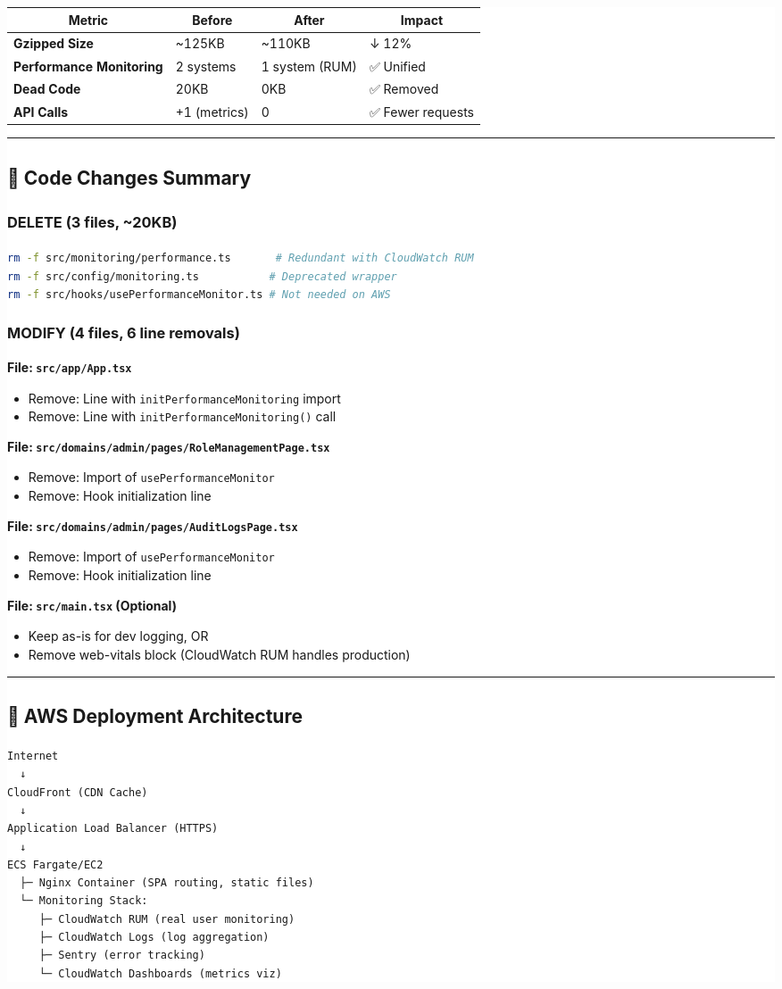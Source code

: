 | Metric                     | Before       | After          | Impact            |
| -------------------------- | ------------ | -------------- | ----------------- |
| **Gzipped Size**           | ~125KB       | ~110KB         | ↓ 12%             |
| **Performance Monitoring** | 2 systems    | 1 system (RUM) | ✅ Unified        |
| **Dead Code**              | 20KB         | 0KB            | ✅ Removed        |
| **API Calls**              | +1 (metrics) | 0              | ✅ Fewer requests |

---

## 🔧 Code Changes Summary

### DELETE (3 files, ~20KB)

```bash
rm -f src/monitoring/performance.ts       # Redundant with CloudWatch RUM
rm -f src/config/monitoring.ts           # Deprecated wrapper
rm -f src/hooks/usePerformanceMonitor.ts # Not needed on AWS
```

### MODIFY (4 files, 6 line removals)

**File: `src/app/App.tsx`**

- Remove: Line with `initPerformanceMonitoring` import
- Remove: Line with `initPerformanceMonitoring()` call

**File: `src/domains/admin/pages/RoleManagementPage.tsx`**

- Remove: Import of `usePerformanceMonitor`
- Remove: Hook initialization line

**File: `src/domains/admin/pages/AuditLogsPage.tsx`**

- Remove: Import of `usePerformanceMonitor`
- Remove: Hook initialization line

**File: `src/main.tsx` (Optional)**

- Keep as-is for dev logging, OR
- Remove web-vitals block (CloudWatch RUM handles production)

---

## 🚀 AWS Deployment Architecture

```
Internet
  ↓
CloudFront (CDN Cache)
  ↓
Application Load Balancer (HTTPS)
  ↓
ECS Fargate/EC2
  ├─ Nginx Container (SPA routing, static files)
  └─ Monitoring Stack:
     ├─ CloudWatch RUM (real user monitoring)
     ├─ CloudWatch Logs (log aggregation)
     ├─ Sentry (error tracking)
     └─ CloudWatch Dashboards (metrics viz)
```
